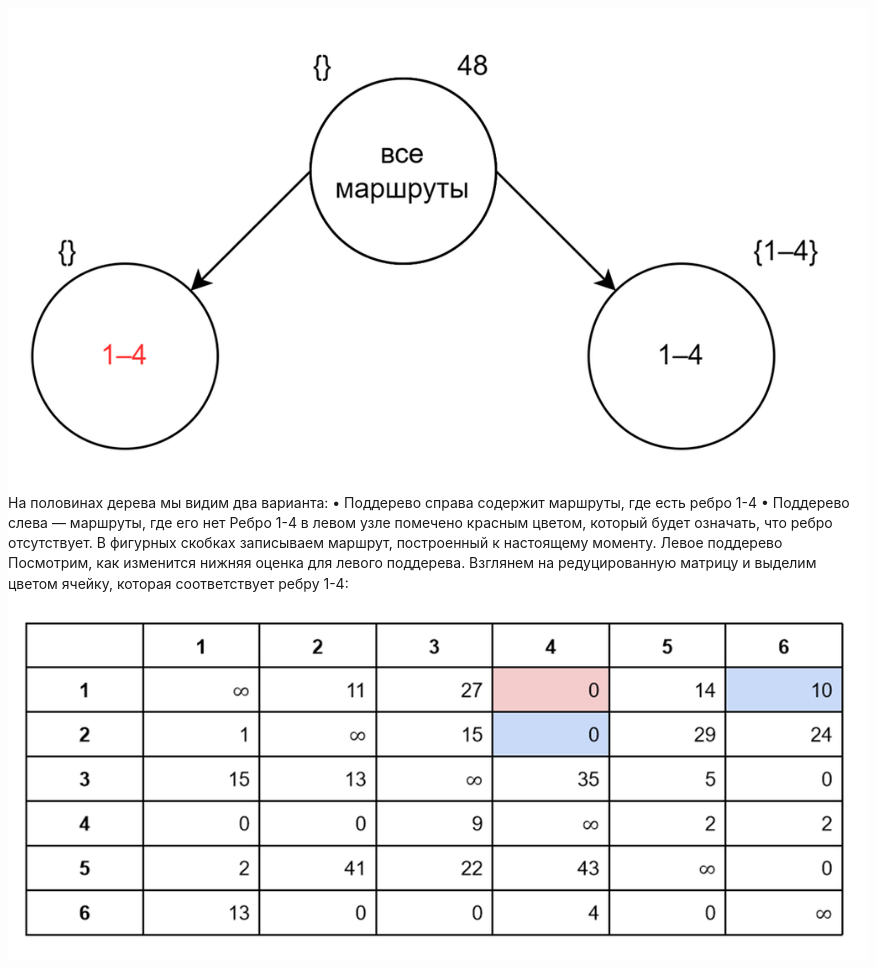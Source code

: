 ![img.png](media/img8.png)

На половинах дерева мы видим два варианта:
•	Поддерево справа содержит маршруты, где есть ребро 1-4
•	Поддерево слева — маршруты, где его нет
Ребро 1-4 в левом узле помечено красным цветом, который будет означать, что ребро отсутствует. В фигурных скобках записываем маршрут, построенный к настоящему моменту.
Левое поддерево
Посмотрим, как изменится нижняя оценка для левого поддерева. Взглянем на редуцированную матрицу и выделим цветом ячейку, которая соответствует ребру 1-4:

![img.png](media/img9.png)
